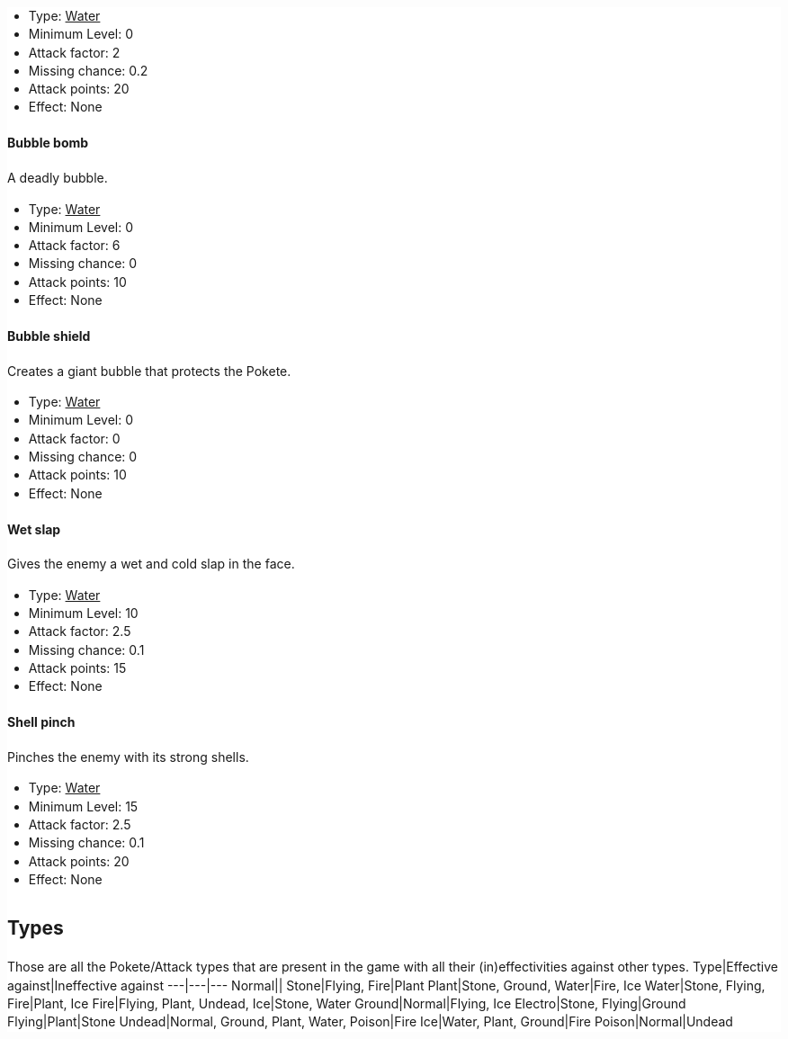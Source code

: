 - Type: [Water](#types)
- Minimum Level: 0
- Attack factor: 2
- Missing chance: 0.2
- Attack points: 20
- Effect: None

#### Bubble bomb
A deadly bubble.

- Type: [Water](#types)
- Minimum Level: 0
- Attack factor: 6
- Missing chance: 0
- Attack points: 10
- Effect: None

#### Bubble shield
Creates a giant bubble that protects the Pokete.

- Type: [Water](#types)
- Minimum Level: 0
- Attack factor: 0
- Missing chance: 0
- Attack points: 10
- Effect: None

#### Wet slap
Gives the enemy a wet and cold slap in the face.

- Type: [Water](#types)
- Minimum Level: 10
- Attack factor: 2.5
- Missing chance: 0.1
- Attack points: 15
- Effect: None

#### Shell pinch
Pinches the enemy with its strong shells.

- Type: [Water](#types)
- Minimum Level: 15
- Attack factor: 2.5
- Missing chance: 0.1
- Attack points: 20
- Effect: None

## Types
Those are all the Pokete/Attack types that are present in the game with all their (in)effectivities against other types.
Type|Effective against|Ineffective against
---|---|---
Normal||
Stone|Flying, Fire|Plant
Plant|Stone, Ground, Water|Fire, Ice
Water|Stone, Flying, Fire|Plant, Ice
Fire|Flying, Plant, Undead, Ice|Stone, Water
Ground|Normal|Flying, Ice
Electro|Stone, Flying|Ground
Flying|Plant|Stone
Undead|Normal, Ground, Plant, Water, Poison|Fire
Ice|Water, Plant, Ground|Fire
Poison|Normal|Undead
